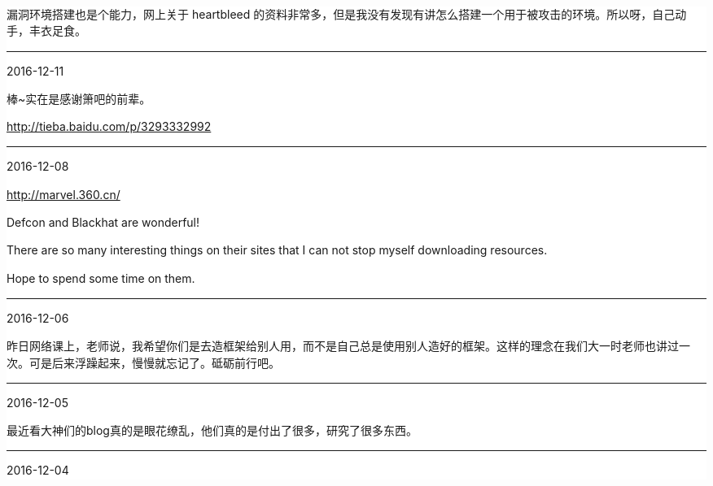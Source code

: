 

漏洞环境搭建也是个能力，网上关于 heartbleed 的资料非常多，但是我没有发现有讲怎么搭建一个用于被攻击的环境。所以呀，自己动手，丰衣足食。



---



2016-12-11



棒~实在是感谢箫吧的前辈。



http://tieba.baidu.com/p/3293332992



---



2016-12-08



http://marvel.360.cn/



Defcon and Blackhat are wonderful!  

There are so many interesting things on their sites that I can not stop myself downloading resources.  

Hope to spend some time on them.



---



2016-12-06



昨日网络课上，老师说，我希望你们是去造框架给别人用，而不是自己总是使用别人造好的框架。这样的理念在我们大一时老师也讲过一次。可是后来浮躁起来，慢慢就忘记了。砥砺前行吧。



---



2016-12-05



最近看大神们的blog真的是眼花缭乱，他们真的是付出了很多，研究了很多东西。



---



2016-12-04


